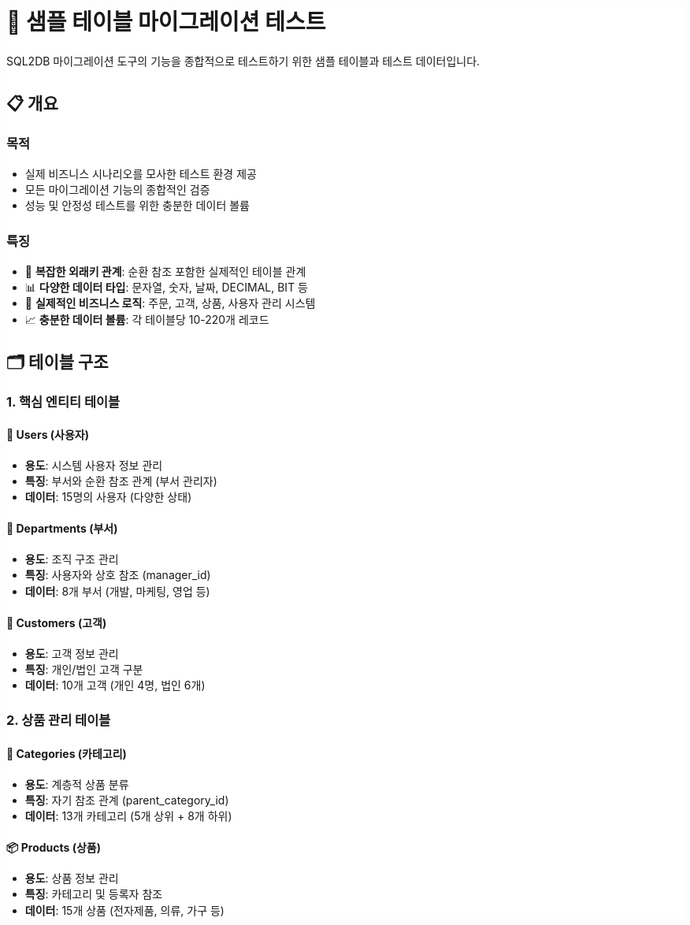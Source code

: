 # 🧪 샘플 테이블 마이그레이션 테스트

SQL2DB 마이그레이션 도구의 기능을 종합적으로 테스트하기 위한 샘플 테이블과 테스트 데이터입니다.

## 📋 개요

### 목적
- 실제 비즈니스 시나리오를 모사한 테스트 환경 제공
- 모든 마이그레이션 기능의 종합적인 검증
- 성능 및 안정성 테스트를 위한 충분한 데이터 볼륨

### 특징
- 🔗 **복잡한 외래키 관계**: 순환 참조 포함한 실제적인 테이블 관계
- 📊 **다양한 데이터 타입**: 문자열, 숫자, 날짜, DECIMAL, BIT 등
- 🎯 **실제적인 비즈니스 로직**: 주문, 고객, 상품, 사용자 관리 시스템
- 📈 **충분한 데이터 볼륨**: 각 테이블당 10-220개 레코드

## 🗂️ 테이블 구조

### 1. 핵심 엔티티 테이블

#### 👥 Users (사용자)
- **용도**: 시스템 사용자 정보 관리
- **특징**: 부서와 순환 참조 관계 (부서 관리자)
- **데이터**: 15명의 사용자 (다양한 상태)

#### 🏢 Departments (부서)
- **용도**: 조직 구조 관리
- **특징**: 사용자와 상호 참조 (manager_id)
- **데이터**: 8개 부서 (개발, 마케팅, 영업 등)

#### 🏪 Customers (고객)
- **용도**: 고객 정보 관리
- **특징**: 개인/법인 고객 구분
- **데이터**: 10개 고객 (개인 4명, 법인 6개)

### 2. 상품 관리 테이블

#### 📂 Categories (카테고리)
- **용도**: 계층적 상품 분류
- **특징**: 자기 참조 관계 (parent_category_id)
- **데이터**: 13개 카테고리 (5개 상위 + 8개 하위)

#### 📦 Products (상품)
- **용도**: 상품 정보 관리
- **특징**: 카테고리 및 등록자 참조
- **데이터**: 15개 상품 (전자제품, 의류, 가구 등)
